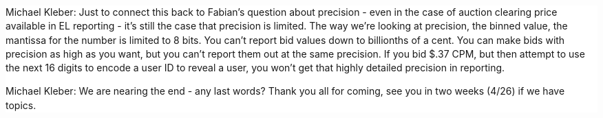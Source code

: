 Michael Kleber: Just to connect this back to Fabian’s question about precision - even in the case of auction clearing price available in EL reporting - it’s still the case that precision is limited. The way we’re looking at precision, the binned value, the mantissa for the number is limited to 8 bits. You can’t report bid values down to billionths of a cent. You can make bids with precision as high as you want, but you can’t report them out at the same precision. If you bid $.37 CPM, but then attempt to use the next 16 digits to encode a user ID to reveal a user, you won’t get that highly detailed precision in reporting.

Michael Kleber: We are nearing the end - any last words? Thank you all for coming, see you in two weeks (4/26) if we have topics.
